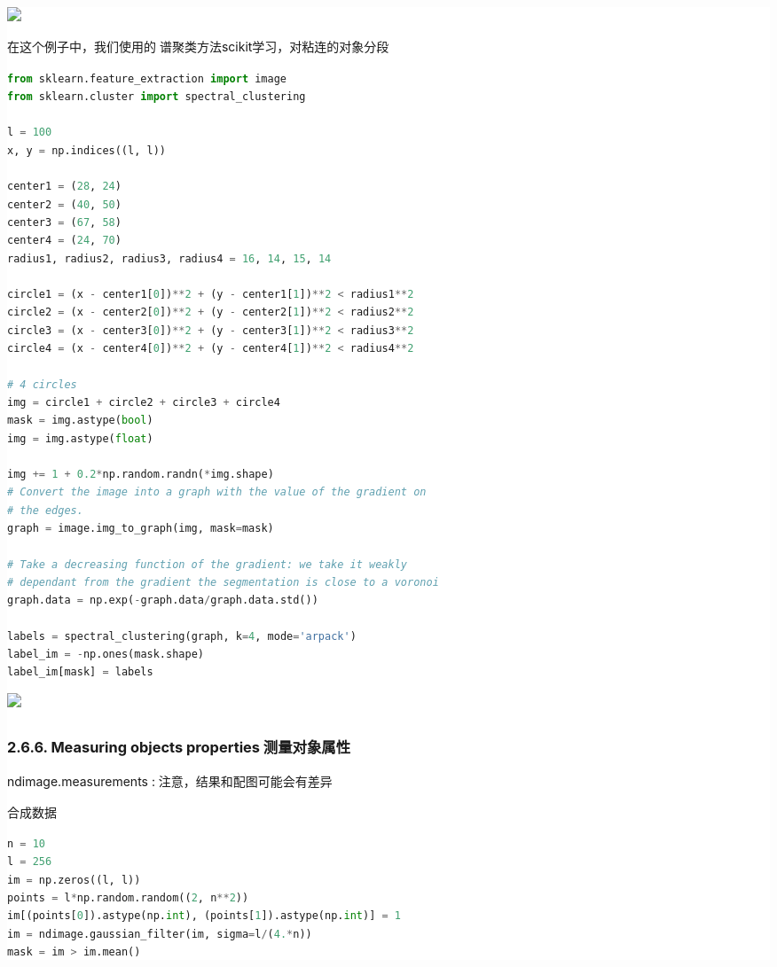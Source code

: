 ![](http://scipy-lectures.github.io/_images/plot_clean_morpho_1.png)

在这个例子中，我们使用的 谱聚类方法scikit学习，对粘连的对象分段

```python
from sklearn.feature_extraction import image
from sklearn.cluster import spectral_clustering

l = 100
x, y = np.indices((l, l))

center1 = (28, 24)
center2 = (40, 50)
center3 = (67, 58)
center4 = (24, 70)
radius1, radius2, radius3, radius4 = 16, 14, 15, 14

circle1 = (x - center1[0])**2 + (y - center1[1])**2 < radius1**2
circle2 = (x - center2[0])**2 + (y - center2[1])**2 < radius2**2
circle3 = (x - center3[0])**2 + (y - center3[1])**2 < radius3**2
circle4 = (x - center4[0])**2 + (y - center4[1])**2 < radius4**2

# 4 circles
img = circle1 + circle2 + circle3 + circle4
mask = img.astype(bool)
img = img.astype(float)

img += 1 + 0.2*np.random.randn(*img.shape)
# Convert the image into a graph with the value of the gradient on
# the edges.
graph = image.img_to_graph(img, mask=mask)

# Take a decreasing function of the gradient: we take it weakly
# dependant from the gradient the segmentation is close to a voronoi
graph.data = np.exp(-graph.data/graph.data.std())

labels = spectral_clustering(graph, k=4, mode='arpack')
label_im = -np.ones(mask.shape)
label_im[mask] = labels
```

![](http://scipy-lectures.github.io/_images/image_spectral_clustering.png)


<h2 id="bda5dcbbc5b8462fcde1a64fcc8ffc35"></h2>


### 2.6.6. Measuring objects properties 测量对象属性
ndimage.measurements : 注意，结果和配图可能会有差异

合成数据
```python
n = 10
l = 256
im = np.zeros((l, l))
points = l*np.random.random((2, n**2))
im[(points[0]).astype(np.int), (points[1]).astype(np.int)] = 1
im = ndimage.gaussian_filter(im, sigma=l/(4.*n))
mask = im > im.mean()
```
